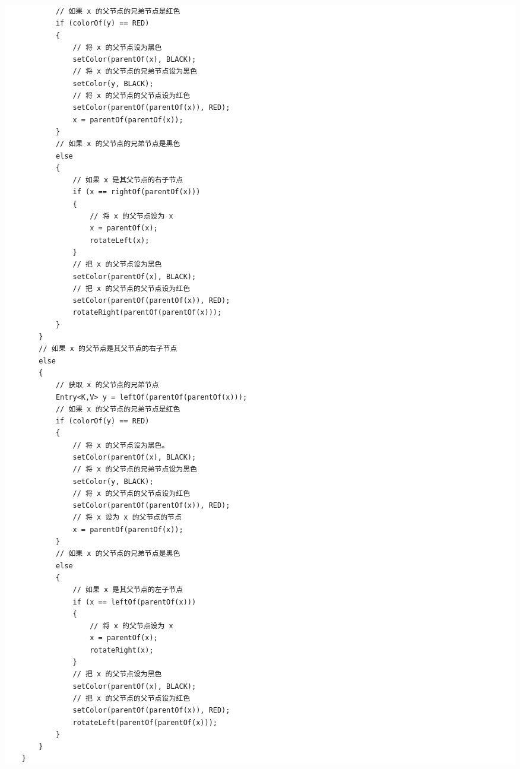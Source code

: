 ```
            // 如果 x 的父节点的兄弟节点是红色
            if (colorOf(y) == RED)
            {
                // 将 x 的父节点设为黑色
                setColor(parentOf(x), BLACK);
                // 将 x 的父节点的兄弟节点设为黑色
                setColor(y, BLACK);
                // 将 x 的父节点的父节点设为红色
                setColor(parentOf(parentOf(x)), RED);
                x = parentOf(parentOf(x));
            }
            // 如果 x 的父节点的兄弟节点是黑色
            else
            {
                // 如果 x 是其父节点的右子节点
                if (x == rightOf(parentOf(x)))
                {
                    // 将 x 的父节点设为 x
                    x = parentOf(x);
                    rotateLeft(x);
                }
                // 把 x 的父节点设为黑色
                setColor(parentOf(x), BLACK);
                // 把 x 的父节点的父节点设为红色
                setColor(parentOf(parentOf(x)), RED);
                rotateRight(parentOf(parentOf(x)));
            }
        }
        // 如果 x 的父节点是其父节点的右子节点
        else
        {
            // 获取 x 的父节点的兄弟节点
            Entry<K,V> y = leftOf(parentOf(parentOf(x)));
            // 如果 x 的父节点的兄弟节点是红色
            if (colorOf(y) == RED)
            {
                // 将 x 的父节点设为黑色。
                setColor(parentOf(x), BLACK);
                // 将 x 的父节点的兄弟节点设为黑色
                setColor(y, BLACK);
                // 将 x 的父节点的父节点设为红色
                setColor(parentOf(parentOf(x)), RED);
                // 将 x 设为 x 的父节点的节点
                x = parentOf(parentOf(x));
            }
            // 如果 x 的父节点的兄弟节点是黑色
            else
            {
                // 如果 x 是其父节点的左子节点
                if (x == leftOf(parentOf(x)))
                {
                    // 将 x 的父节点设为 x
                    x = parentOf(x);
                    rotateRight(x);
                }
                // 把 x 的父节点设为黑色
                setColor(parentOf(x), BLACK);
                // 把 x 的父节点的父节点设为红色
                setColor(parentOf(parentOf(x)), RED);
                rotateLeft(parentOf(parentOf(x)));
            }
        }
    }
```
